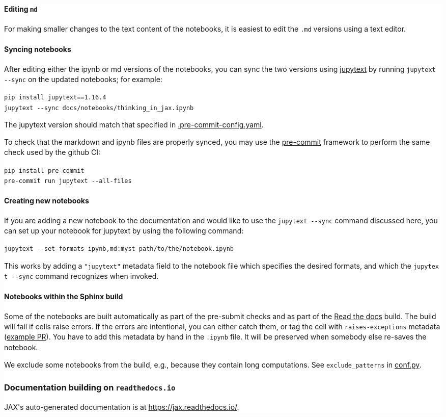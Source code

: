 #### Editing `md`

For making smaller changes to the text content of the notebooks, it is easiest to edit the
`.md` versions using a text editor.

#### Syncing notebooks

After editing either the ipynb or md versions of the notebooks, you can sync the two versions
using [jupytext](https://jupytext.readthedocs.io/) by running `jupytext --sync` on the updated
notebooks; for example:

```
pip install jupytext==1.16.4
jupytext --sync docs/notebooks/thinking_in_jax.ipynb
```

The jupytext version should match that specified in
[.pre-commit-config.yaml](https://github.com/jax-ml/jax/blob/main/.pre-commit-config.yaml).

To check that the markdown and ipynb files are properly synced, you may use the
[pre-commit](https://pre-commit.com/) framework to perform the same check used
by the github CI:

```
pip install pre-commit
pre-commit run jupytext --all-files
```

#### Creating new notebooks

If you are adding a new notebook to the documentation and would like to use the `jupytext --sync`
command discussed here, you can set up your notebook for jupytext by using the following command:

```
jupytext --set-formats ipynb,md:myst path/to/the/notebook.ipynb
```

This works by adding a `"jupytext"` metadata field to the notebook file which specifies the
desired formats, and which the `jupytext --sync` command recognizes when invoked.

#### Notebooks within the Sphinx build

Some of the notebooks are built automatically as part of the pre-submit checks and
as part of the [Read the docs](https://jax.readthedocs.io/en/latest) build.
The build will fail if cells raise errors. If the errors are intentional, you can either catch them,
or tag the cell with `raises-exceptions` metadata ([example PR](https://github.com/jax-ml/jax/pull/2402/files)).
You have to add this metadata by hand in the `.ipynb` file. It will be preserved when somebody else
re-saves the notebook.

We exclude some notebooks from the build, e.g., because they contain long computations.
See `exclude_patterns` in [conf.py](https://github.com/jax-ml/jax/blob/main/docs/conf.py).

### Documentation building on `readthedocs.io`

JAX's auto-generated documentation is at <https://jax.readthedocs.io/>.
